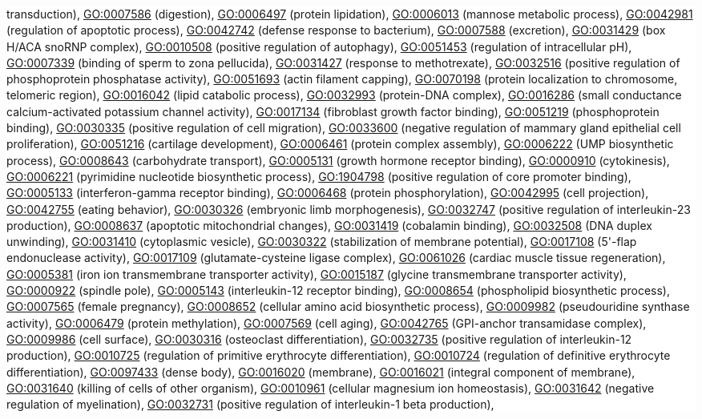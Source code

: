 transduction), [GO:0007586](http://purl.obolibrary.org/obo/GO_0007586) (digestion), [GO:0006497](http://purl.obolibrary.org/obo/GO_0006497) (protein lipidation), [GO:0006013](http://purl.obolibrary.org/obo/GO_0006013) (mannose metabolic process), [GO:0042981](http://purl.obolibrary.org/obo/GO_0042981) (regulation of apoptotic process), [GO:0042742](http://purl.obolibrary.org/obo/GO_0042742) (defense response to bacterium), [GO:0007588](http://purl.obolibrary.org/obo/GO_0007588) (excretion), [GO:0031429](http://purl.obolibrary.org/obo/GO_0031429) (box H/ACA snoRNP complex), [GO:0010508](http://purl.obolibrary.org/obo/GO_0010508) (positive regulation of autophagy), [GO:0051453](http://purl.obolibrary.org/obo/GO_0051453) (regulation of intracellular pH), [GO:0007339](http://purl.obolibrary.org/obo/GO_0007339) (binding of sperm to zona pellucida), [GO:0031427](http://purl.obolibrary.org/obo/GO_0031427) (response to methotrexate), [GO:0032516](http://purl.obolibrary.org/obo/GO_0032516) (positive regulation of phosphoprotein phosphatase activity), [GO:0051693](http://purl.obolibrary.org/obo/GO_0051693) (actin filament capping), [GO:0070198](http://purl.obolibrary.org/obo/GO_0070198) (protein localization to chromosome, telomeric region), [GO:0016042](http://purl.obolibrary.org/obo/GO_0016042) (lipid catabolic process), [GO:0032993](http://purl.obolibrary.org/obo/GO_0032993) (protein-DNA complex), [GO:0016286](http://purl.obolibrary.org/obo/GO_0016286) (small conductance calcium-activated potassium channel activity), [GO:0017134](http://purl.obolibrary.org/obo/GO_0017134) (fibroblast growth factor binding), [GO:0051219](http://purl.obolibrary.org/obo/GO_0051219) (phosphoprotein binding), [GO:0030335](http://purl.obolibrary.org/obo/GO_0030335) (positive regulation of cell migration), [GO:0033600](http://purl.obolibrary.org/obo/GO_0033600) (negative regulation of mammary gland epithelial cell proliferation), [GO:0051216](http://purl.obolibrary.org/obo/GO_0051216) (cartilage development), [GO:0006461](http://purl.obolibrary.org/obo/GO_0006461) (protein complex assembly), [GO:0006222](http://purl.obolibrary.org/obo/GO_0006222) (UMP biosynthetic process), [GO:0008643](http://purl.obolibrary.org/obo/GO_0008643) (carbohydrate transport), [GO:0005131](http://purl.obolibrary.org/obo/GO_0005131) (growth hormone receptor binding), [GO:0000910](http://purl.obolibrary.org/obo/GO_0000910) (cytokinesis), [GO:0006221](http://purl.obolibrary.org/obo/GO_0006221) (pyrimidine nucleotide biosynthetic process), [GO:1904798](http://purl.obolibrary.org/obo/GO_1904798) (positive regulation of core promoter binding), [GO:0005133](http://purl.obolibrary.org/obo/GO_0005133) (interferon-gamma receptor binding), [GO:0006468](http://purl.obolibrary.org/obo/GO_0006468) (protein phosphorylation), [GO:0042995](http://purl.obolibrary.org/obo/GO_0042995) (cell projection), [GO:0042755](http://purl.obolibrary.org/obo/GO_0042755) (eating behavior), [GO:0030326](http://purl.obolibrary.org/obo/GO_0030326) (embryonic limb morphogenesis), [GO:0032747](http://purl.obolibrary.org/obo/GO_0032747) (positive regulation of interleukin-23 production), [GO:0008637](http://purl.obolibrary.org/obo/GO_0008637) (apoptotic mitochondrial changes), [GO:0031419](http://purl.obolibrary.org/obo/GO_0031419) (cobalamin binding), [GO:0032508](http://purl.obolibrary.org/obo/GO_0032508) (DNA duplex unwinding), [GO:0031410](http://purl.obolibrary.org/obo/GO_0031410) (cytoplasmic vesicle), [GO:0030322](http://purl.obolibrary.org/obo/GO_0030322) (stabilization of membrane potential), [GO:0017108](http://purl.obolibrary.org/obo/GO_0017108) (5'-flap endonuclease activity), [GO:0017109](http://purl.obolibrary.org/obo/GO_0017109) (glutamate-cysteine ligase complex), [GO:0061026](http://purl.obolibrary.org/obo/GO_0061026) (cardiac muscle tissue regeneration), [GO:0005381](http://purl.obolibrary.org/obo/GO_0005381) (iron ion transmembrane transporter activity), [GO:0015187](http://purl.obolibrary.org/obo/GO_0015187) (glycine transmembrane transporter activity), [GO:0000922](http://purl.obolibrary.org/obo/GO_0000922) (spindle pole), [GO:0005143](http://purl.obolibrary.org/obo/GO_0005143) (interleukin-12 receptor binding), [GO:0008654](http://purl.obolibrary.org/obo/GO_0008654) (phospholipid biosynthetic process), [GO:0007565](http://purl.obolibrary.org/obo/GO_0007565) (female pregnancy), [GO:0008652](http://purl.obolibrary.org/obo/GO_0008652) (cellular amino acid biosynthetic process), [GO:0009982](http://purl.obolibrary.org/obo/GO_0009982) (pseudouridine synthase activity), [GO:0006479](http://purl.obolibrary.org/obo/GO_0006479) (protein methylation), [GO:0007569](http://purl.obolibrary.org/obo/GO_0007569) (cell aging), [GO:0042765](http://purl.obolibrary.org/obo/GO_0042765) (GPI-anchor transamidase complex), [GO:0009986](http://purl.obolibrary.org/obo/GO_0009986) (cell surface), [GO:0030316](http://purl.obolibrary.org/obo/GO_0030316) (osteoclast differentiation), [GO:0032735](http://purl.obolibrary.org/obo/GO_0032735) (positive regulation of interleukin-12 production), [GO:0010725](http://purl.obolibrary.org/obo/GO_0010725) (regulation of primitive erythrocyte differentiation), [GO:0010724](http://purl.obolibrary.org/obo/GO_0010724) (regulation of definitive erythrocyte differentiation), [GO:0097433](http://purl.obolibrary.org/obo/GO_0097433) (dense body), [GO:0016020](http://purl.obolibrary.org/obo/GO_0016020) (membrane), [GO:0016021](http://purl.obolibrary.org/obo/GO_0016021) (integral component of membrane), [GO:0031640](http://purl.obolibrary.org/obo/GO_0031640) (killing of cells of other organism), [GO:0010961](http://purl.obolibrary.org/obo/GO_0010961) (cellular magnesium ion homeostasis), [GO:0031642](http://purl.obolibrary.org/obo/GO_0031642) (negative regulation of myelination), [GO:0032731](http://purl.obolibrary.org/obo/GO_0032731) (positive regulation of interleukin-1 beta production),